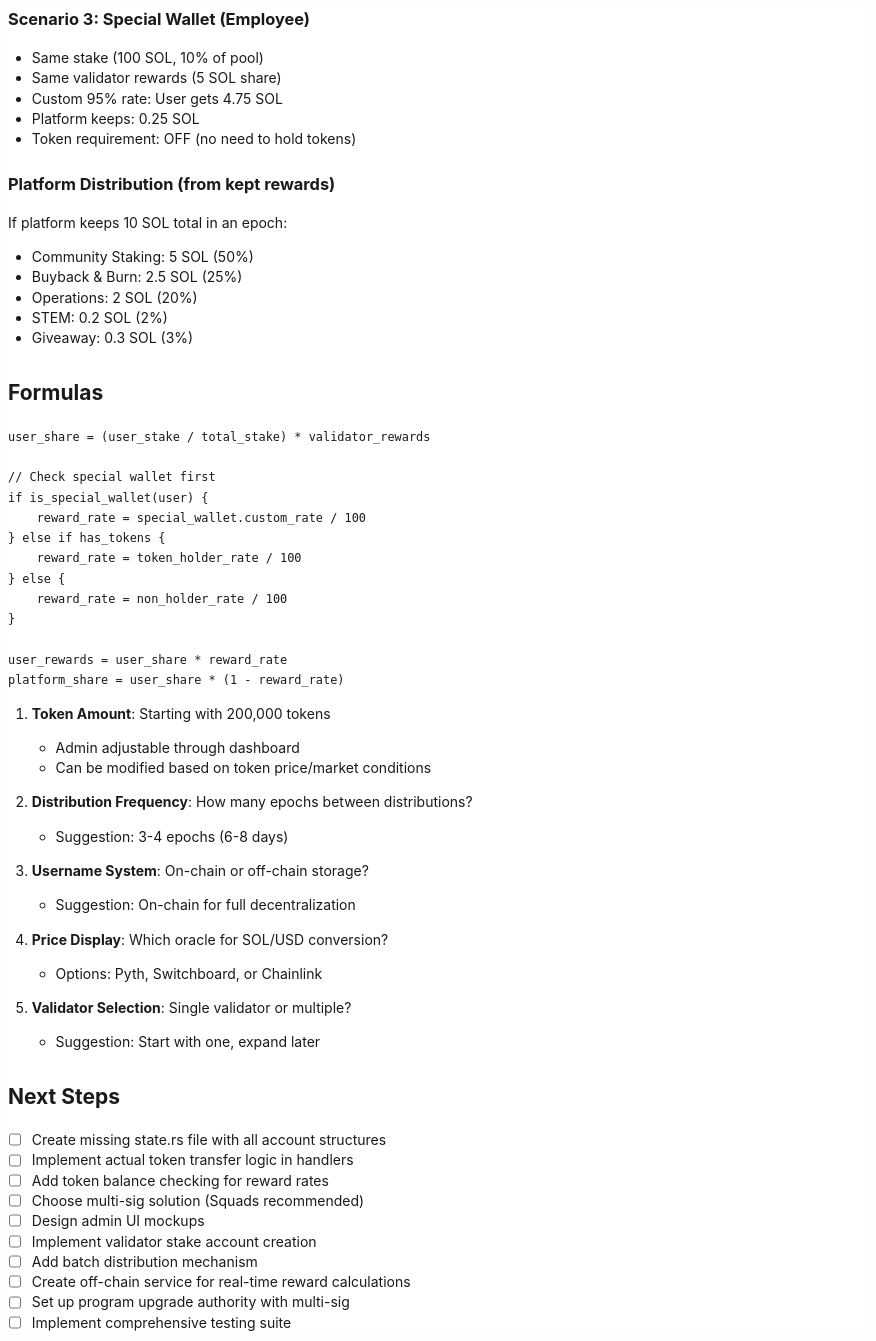 ### Scenario 3: Special Wallet (Employee)
- Same stake (100 SOL, 10% of pool)
- Same validator rewards (5 SOL share)
- Custom 95% rate: User gets 4.75 SOL
- Platform keeps: 0.25 SOL
- Token requirement: OFF (no need to hold tokens)

### Platform Distribution (from kept rewards)
If platform keeps 10 SOL total in an epoch:
- Community Staking: 5 SOL (50%)
- Buyback & Burn: 2.5 SOL (25%)
- Operations: 2 SOL (20%)
- STEM: 0.2 SOL (2%)
- Giveaway: 0.3 SOL (3%)

## Formulas
```
user_share = (user_stake / total_stake) * validator_rewards

// Check special wallet first
if is_special_wallet(user) {
    reward_rate = special_wallet.custom_rate / 100
} else if has_tokens {
    reward_rate = token_holder_rate / 100
} else {
    reward_rate = non_holder_rate / 100
}

user_rewards = user_share * reward_rate
platform_share = user_share * (1 - reward_rate)
```

1. **Token Amount**: Starting with 200,000 tokens
   - Admin adjustable through dashboard
   - Can be modified based on token price/market conditions

2. **Distribution Frequency**: How many epochs between distributions?
   - Suggestion: 3-4 epochs (6-8 days)

3. **Username System**: On-chain or off-chain storage?
   - Suggestion: On-chain for full decentralization

4. **Price Display**: Which oracle for SOL/USD conversion?
   - Options: Pyth, Switchboard, or Chainlink

5. **Validator Selection**: Single validator or multiple?
   - Suggestion: Start with one, expand later

## Next Steps
- [ ] Create missing state.rs file with all account structures
- [ ] Implement actual token transfer logic in handlers
- [ ] Add token balance checking for reward rates
- [ ] Choose multi-sig solution (Squads recommended)
- [ ] Design admin UI mockups
- [ ] Implement validator stake account creation
- [ ] Add batch distribution mechanism
- [ ] Create off-chain service for real-time reward calculations
- [ ] Set up program upgrade authority with multi-sig
- [ ] Implement comprehensive testing suite
